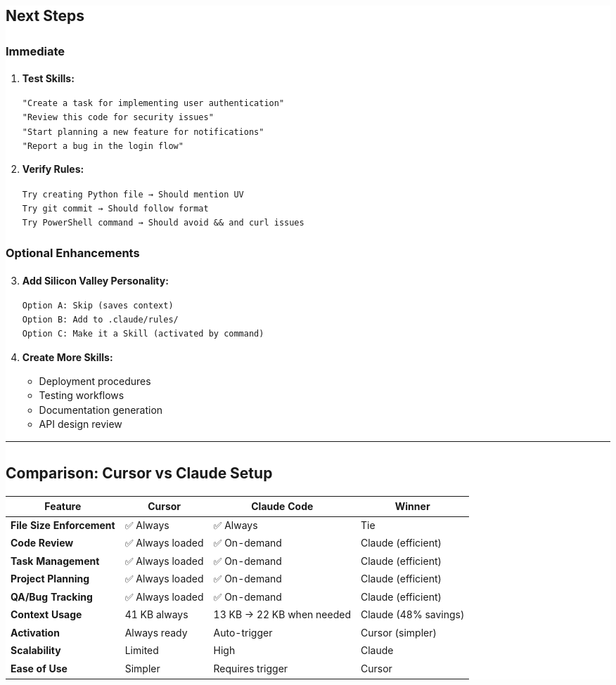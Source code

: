 
## Next Steps

### Immediate

1. **Test Skills:**
   ```
   "Create a task for implementing user authentication"
   "Review this code for security issues"
   "Start planning a new feature for notifications"
   "Report a bug in the login flow"
   ```

2. **Verify Rules:**
   ```
   Try creating Python file → Should mention UV
   Try git commit → Should follow format
   Try PowerShell command → Should avoid && and curl issues
   ```

### Optional Enhancements

3. **Add Silicon Valley Personality:**
   ```
   Option A: Skip (saves context)
   Option B: Add to .claude/rules/
   Option C: Make it a Skill (activated by command)
   ```

4. **Create More Skills:**
   - Deployment procedures
   - Testing workflows
   - Documentation generation
   - API design review

---

## Comparison: Cursor vs Claude Setup

| Feature | Cursor | Claude Code | Winner |
|---------|--------|-------------|---------|
| **File Size Enforcement** | ✅ Always | ✅ Always | Tie |
| **Code Review** | ✅ Always loaded | ✅ On-demand | Claude (efficient) |
| **Task Management** | ✅ Always loaded | ✅ On-demand | Claude (efficient) |
| **Project Planning** | ✅ Always loaded | ✅ On-demand | Claude (efficient) |
| **QA/Bug Tracking** | ✅ Always loaded | ✅ On-demand | Claude (efficient) |
| **Context Usage** | 41 KB always | 13 KB → 22 KB when needed | Claude (48% savings) |
| **Activation** | Always ready | Auto-trigger | Cursor (simpler) |
| **Scalability** | Limited | High | Claude |
| **Ease of Use** | Simpler | Requires trigger | Cursor |
